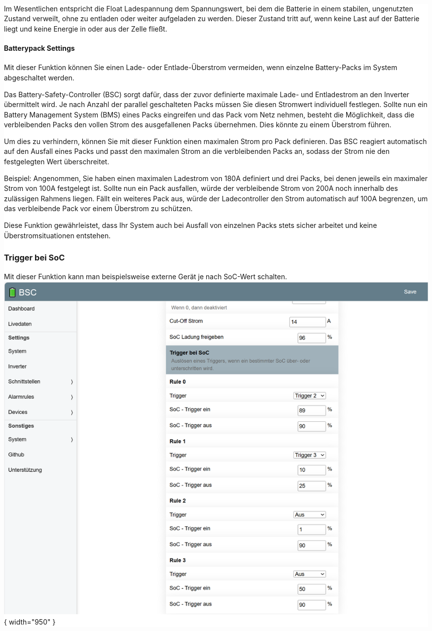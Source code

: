 Im Wesentlichen entspricht die Float Ladespannung dem Spannungswert, bei dem die Batterie in einem stabilen, ungenutzten Zustand verweilt, ohne zu entladen oder weiter aufgeladen zu werden. Dieser Zustand tritt auf, wenn keine Last auf der Batterie liegt und keine Energie in oder aus der Zelle fließt. 

#### Batterypack Settings
Mit dieser Funktion können Sie einen Lade- oder Entlade-Überstrom vermeiden, wenn einzelne Battery-Packs im System abgeschaltet werden. 

Das Battery-Safety-Controller (BSC) sorgt dafür, dass der zuvor definierte maximale Lade- und Entladestrom an den Inverter übermittelt wird. Je nach Anzahl der parallel geschalteten Packs müssen Sie diesen Stromwert individuell festlegen. Sollte nun ein Battery Management System (BMS) eines Packs eingreifen und das Pack vom Netz nehmen, besteht die Möglichkeit, dass die verbleibenden Packs den vollen Strom des ausgefallenen Packs übernehmen. Dies könnte zu einem Überstrom führen.

Um dies zu verhindern, können Sie mit dieser Funktion einen maximalen Strom pro Pack definieren. Das BSC reagiert automatisch auf den Ausfall eines Packs und passt den maximalen Strom an die verbleibenden Packs an, sodass der Strom nie den festgelegten Wert überschreitet.

Beispiel: Angenommen, Sie haben einen maximalen Ladestrom von 180A definiert und drei Packs, bei denen jeweils ein maximaler Strom von 100A festgelegt ist. Sollte nun ein Pack ausfallen, würde der verbleibende Strom von 200A noch innerhalb des zulässigen Rahmens liegen. Fällt ein weiteres Pack aus, würde der Ladecontroller den Strom automatisch auf 100A begrenzen, um das verbleibende Pack vor einem Überstrom zu schützen.

Diese Funktion gewährleistet, dass Ihr System auch bei Ausfall von einzelnen Packs stets sicher arbeitet und keine Überstromsituationen entstehen.


### Trigger bei SoC
Mit dieser Funktion kann man beispielsweise externe Gerät je nach SoC-Wert schalten.  
![](img/settings/settings_inverter_trigger_soc.png){  width="950" }  